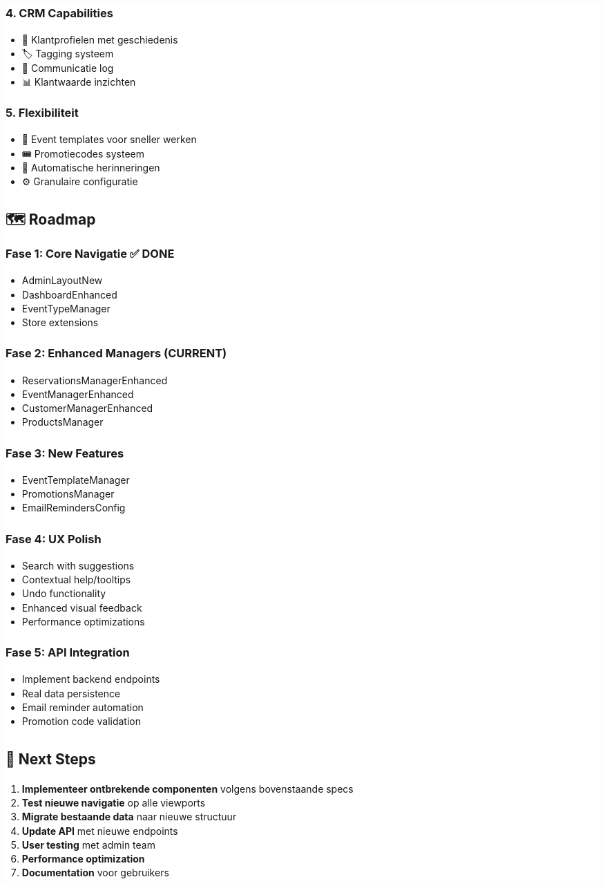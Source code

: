 ### 4. **CRM Capabilities**
- 👥 Klantprofielen met geschiedenis
- 🏷️ Tagging systeem
- 💬 Communicatie log
- 📊 Klantwaarde inzichten

### 5. **Flexibiliteit**
- 🎨 Event templates voor sneller werken
- 🎟️ Promotiecodes systeem
- 📧 Automatische herinneringen
- ⚙️ Granulaire configuratie

## 🗺️ Roadmap

### Fase 1: Core Navigatie ✅ DONE
- AdminLayoutNew
- DashboardEnhanced
- EventTypeManager
- Store extensions

### Fase 2: Enhanced Managers (CURRENT)
- ReservationsManagerEnhanced
- EventManagerEnhanced
- CustomerManagerEnhanced
- ProductsManager

### Fase 3: New Features
- EventTemplateManager
- PromotionsManager
- EmailRemindersConfig

### Fase 4: UX Polish
- Search with suggestions
- Contextual help/tooltips
- Undo functionality
- Enhanced visual feedback
- Performance optimizations

### Fase 5: API Integration
- Implement backend endpoints
- Real data persistence
- Email reminder automation
- Promotion code validation

## 📝 Next Steps

1. **Implementeer ontbrekende componenten** volgens bovenstaande specs
2. **Test nieuwe navigatie** op alle viewports
3. **Migrate bestaande data** naar nieuwe structuur
4. **Update API** met nieuwe endpoints
5. **User testing** met admin team
6. **Performance optimization**
7. **Documentation** voor gebruikers
